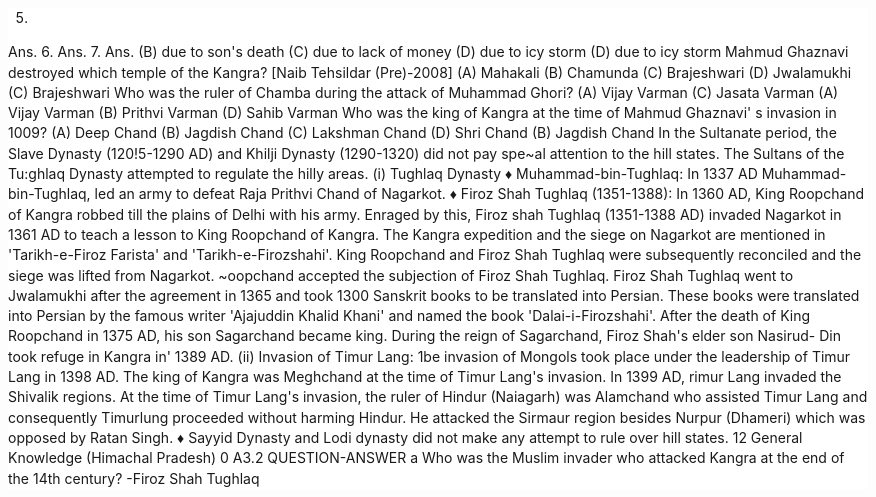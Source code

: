 5.
Ans.
6.
Ans.
7.
Ans.
(B) due to son's death
(C) due to lack of money
(D) due to icy storm
(D) due to icy storm
Mahmud Ghaznavi destroyed which temple of
the Kangra? [Naib Tehsildar (Pre)-2008]
(A) Mahakali (B) Chamunda
(C) Brajeshwari (D) Jwalamukhi
(C) Brajeshwari
Who was the ruler of Chamba during the attack
of Muhammad Ghori?
(A) Vijay Varman
(C) Jasata Varman
(A) Vijay Varman
(B) Prithvi Varman
(D) Sahib Varman
Who was the king of Kangra at the time of
Mahmud Ghaznavi' s invasion in 1009?
(A) Deep Chand (B) Jagdish Chand
(C) Lakshman Chand (D) Shri Chand
(B) Jagdish Chand
In the Sultanate period, the Slave Dynasty (120!5-1290 AD) and Khilji Dynasty (1290-1320) did not pay spe~al
attention to the hill states. The Sultans of the Tu:ghlaq Dynasty attempted to regulate the hilly areas.
(i) Tughlaq Dynasty
♦ Muhammad-bin-Tughlaq: In 1337 AD Muhammad-bin-Tughlaq, led an army to defeat Raja Prithvi Chand
of Nagarkot.
♦ Firoz Shah Tughlaq (1351-1388): In 1360 AD, King Roopchand of Kangra robbed till the plains of Delhi
with his army. Enraged by this, Firoz shah Tughlaq (1351-1388 AD) invaded Nagarkot in 1361 AD to teach
a lesson to King Roopchand of Kangra. The Kangra expedition and the siege on Nagarkot are mentioned
in 'Tarikh-e-Firoz Farista' and 'Tarikh-e-Firozshahi'. King Roopchand and Firoz Shah Tughlaq were
subsequently reconciled and the siege was lifted from Nagarkot. ~oopchand accepted the subjection of
Firoz Shah Tughlaq. Firoz Shah Tughlaq went to Jwalamukhi after the agreement in 1365 and took 1300
Sanskrit books to be translated into Persian. These books were translated into Persian by the famous writer
'Ajajuddin Khalid Khani' and named the book 'Dalai-i-Firozshahi'. After the death of King Roopchand in
1375 AD, his son Sagarchand became king. During the reign of Sagarchand, Firoz Shah's elder son Nasirud-
Din took refuge in Kangra in' 1389 AD.
(ii) Invasion of Timur Lang: 1be invasion of Mongols took place under the leadership of Timur Lang in 1398 AD.
The king of Kangra was Meghchand at the time of Timur Lang's invasion. In 1399 AD, rimur Lang invaded
the Shivalik regions. At the time of Timur Lang's invasion, the ruler of Hindur (Naiagarh) was Alamchand
who assisted Timur Lang and consequently Timurlung proceeded without harming Hindur. He attacked the
Sirmaur region besides Nurpur (Dhameri) which was opposed by Ratan Singh.
♦ Sayyid Dynasty and Lodi dynasty did not make any attempt to rule over hill states.
12 General Knowledge (Himachal Pradesh)
0 A3.2 QUESTION-ANSWER
a Who was the Muslim invader who attacked Kangra at the end of the 14th century? -Firoz Shah Tughlaq